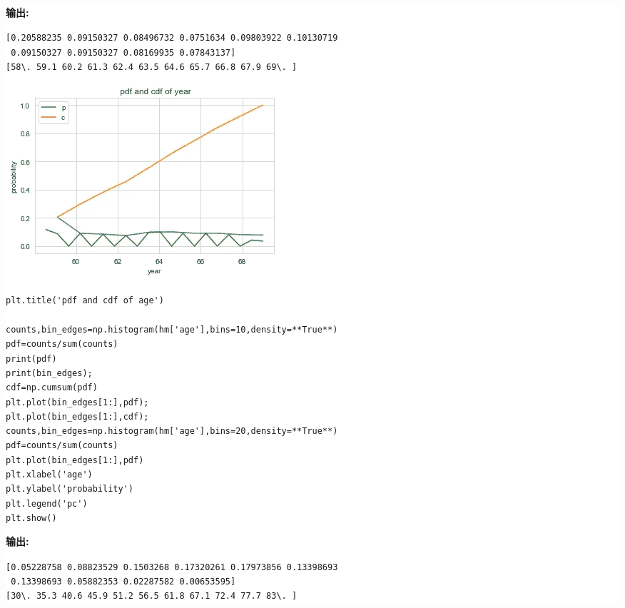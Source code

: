 ```
```

**输出:**

```
[0.20588235 0.09150327 0.08496732 0.0751634 0.09803922 0.10130719
 0.09150327 0.09150327 0.08169935 0.07843137]
[58\. 59.1 60.2 61.3 62.4 63.5 64.6 65.7 66.8 67.9 69\. ]
```

![](img/f48c020ea2fddd571b2cc6d3450af525.png)

```
plt.title('pdf and cdf of age')

counts,bin_edges=np.histogram(hm['age'],bins=10,density=**True**)
pdf=counts/sum(counts)
print(pdf)
print(bin_edges);
cdf=np.cumsum(pdf)
plt.plot(bin_edges[1:],pdf);
plt.plot(bin_edges[1:],cdf);
counts,bin_edges=np.histogram(hm['age'],bins=20,density=**True**)
pdf=counts/sum(counts)
plt.plot(bin_edges[1:],pdf)
plt.xlabel('age')
plt.ylabel('probability')
plt.legend('pc')
plt.show()
```

**输出:**

```
[0.05228758 0.08823529 0.1503268 0.17320261 0.17973856 0.13398693
 0.13398693 0.05882353 0.02287582 0.00653595]
[30\. 35.3 40.6 45.9 51.2 56.5 61.8 67.1 72.4 77.7 83\. ]
```
